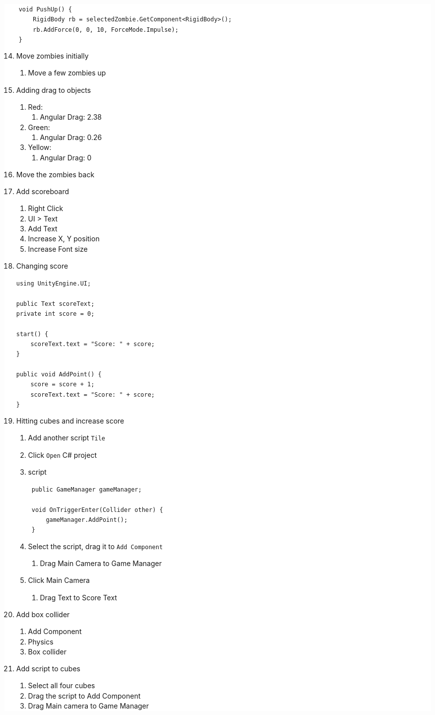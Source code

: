 		void PushUp() {
			RigidBody rb = selectedZombie.GetComponent<RigidBody>();
			rb.AddForce(0, 0, 10, ForceMode.Impulse);
		}

14. Move zombies initially
	1. Move a few zombies up

15. Adding drag to objects
	1. Red:
		1. Angular Drag: 2.38
	2. Green:
		1. Angular Drag: 0.26
	2. Yellow:
		1. Angular Drag: 0

16. Move the zombies back
17. Add scoreboard
	1. Right Click
	2. UI > Text
	2. Add Text
	3. Increase X, Y position
	4. Increase Font size
18. Changing score
		
		using UnityEngine.UI;	

		public Text scoreText;
		private int score = 0;

		start() {
			scoreText.text = "Score: " + score;
		}

		public void AddPoint() {
			score = score + 1;
			scoreText.text = "Score: " + score;
		}

19. Hitting cubes and increase score
	1. Add another script `Tile`
	2. Click `Open` C# project
	3. script

			public GameManager gameManager;

			void OnTriggerEnter(Collider other) {
				gameManager.AddPoint();
			}
	4. Select the script, drag it to `Add Component`
		1. Drag Main Camera to Game Manager
	5. Click Main Camera
		1. Drag Text to Score Text

20. Add box collider
	1. Add Component
	2. Physics
	3. Box collider
21. Add script to cubes
	1. Select all four cubes
	2. Drag the script to Add Component
	3. Drag Main camera to Game Manager
